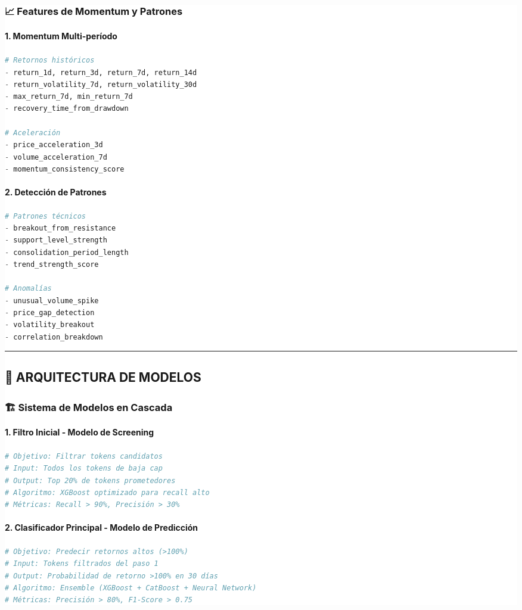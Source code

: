 ### 📈 **Features de Momentum y Patrones**

#### 1. **Momentum Multi-período**
```python
# Retornos históricos
- return_1d, return_3d, return_7d, return_14d
- return_volatility_7d, return_volatility_30d
- max_return_7d, min_return_7d
- recovery_time_from_drawdown

# Aceleración
- price_acceleration_3d
- volume_acceleration_7d
- momentum_consistency_score
```

#### 2. **Detección de Patrones**
```python
# Patrones técnicos
- breakout_from_resistance
- support_level_strength  
- consolidation_period_length
- trend_strength_score

# Anomalías
- unusual_volume_spike
- price_gap_detection
- volatility_breakout
- correlation_breakdown
```

---

## 🤖 ARQUITECTURA DE MODELOS

### 🏗️ **Sistema de Modelos en Cascada**

#### 1. **Filtro Inicial - Modelo de Screening**
```python
# Objetivo: Filtrar tokens candidatos
# Input: Todos los tokens de baja cap
# Output: Top 20% de tokens prometedores
# Algoritmo: XGBoost optimizado para recall alto
# Métricas: Recall > 90%, Precisión > 30%
```

#### 2. **Clasificador Principal - Modelo de Predicción**
```python
# Objetivo: Predecir retornos altos (>100%)
# Input: Tokens filtrados del paso 1
# Output: Probabilidad de retorno >100% en 30 días
# Algoritmo: Ensemble (XGBoost + CatBoost + Neural Network)
# Métricas: Precisión > 80%, F1-Score > 0.75
```
